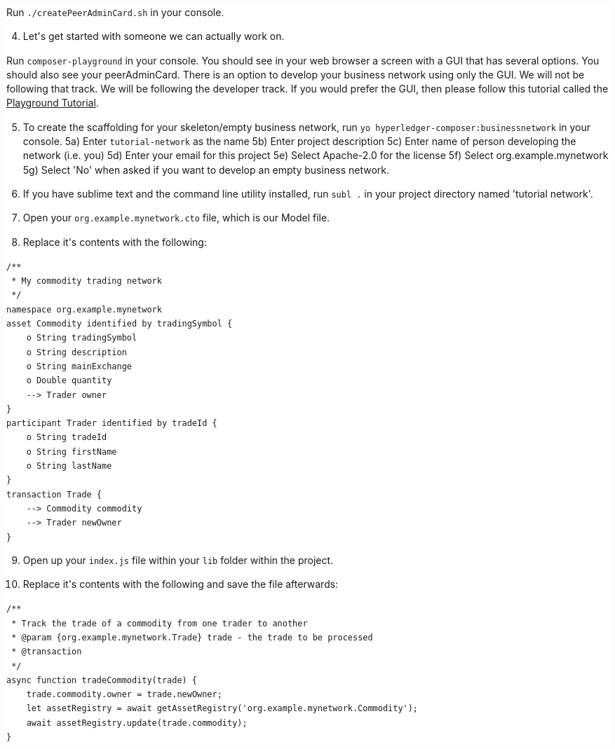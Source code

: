 Run `./createPeerAdminCard.sh` in your console. 

4) Let's get started with someone we can actually work on. 

Run `composer-playground` in your console. 
You should see in your web browser a screen with a GUI that has several options. You should also see your peerAdminCard. There is an option to develop your business network using only the GUI. We will not be following that track. We will be following the developer track. If you would prefer the GUI, then please follow this tutorial called the <a href="https://hyperledger.github.io/composer/latest/tutorials/playground-tutorial.html">Playground Tutorial</a>. 

5) To create the scaffolding for your skeleton/empty business network, run `yo hyperledger-composer:businessnetwork` in your console. 
   5a) Enter `tutorial-network` as the name
   5b) Enter project description
   5c) Enter name of person developing the network (i.e. you)
   5d) Enter your email for this project 
   5e) Select Apache-2.0 for the license
   5f) Select org.example.mynetwork
   5g) Select 'No' when asked if you want to develop an empty business network. 

6) If you have sublime text and the command line utility installed, run `subl .` in your project directory named 'tutorial network'. 

7) Open your `org.example.mynetwork.cto` file, which is our Model file. 

8) Replace it's contents with the following: 

```
/**
 * My commodity trading network
 */
namespace org.example.mynetwork
asset Commodity identified by tradingSymbol {
    o String tradingSymbol
    o String description
    o String mainExchange
    o Double quantity
    --> Trader owner
}
participant Trader identified by tradeId {
    o String tradeId
    o String firstName
    o String lastName
}
transaction Trade {
    --> Commodity commodity
    --> Trader newOwner
} 
```

9) Open up your `index.js` file within your `lib` folder within the project. 

10) Replace it's contents with the following and save the file afterwards: 

```
/**
 * Track the trade of a commodity from one trader to another
 * @param {org.example.mynetwork.Trade} trade - the trade to be processed
 * @transaction
 */
async function tradeCommodity(trade) {
    trade.commodity.owner = trade.newOwner;
    let assetRegistry = await getAssetRegistry('org.example.mynetwork.Commodity');
    await assetRegistry.update(trade.commodity);
}
```
